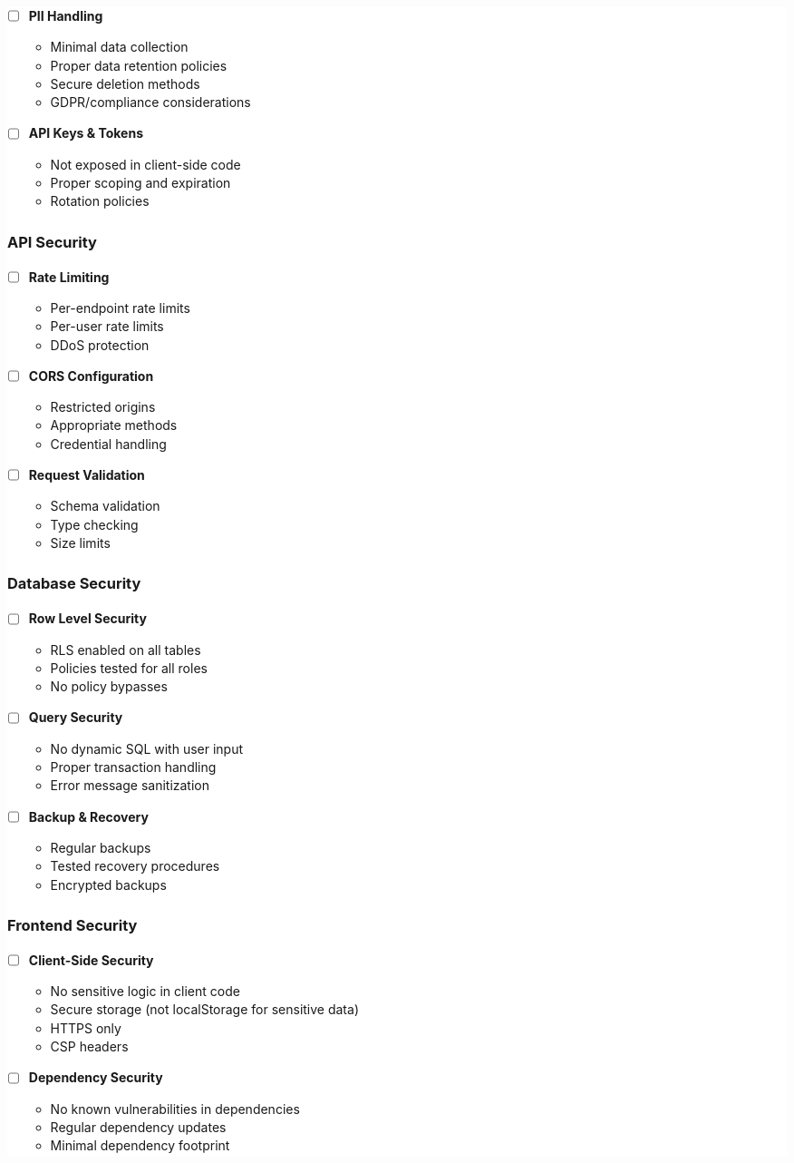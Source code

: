 - [ ] **PII Handling**
  - Minimal data collection
  - Proper data retention policies
  - Secure deletion methods
  - GDPR/compliance considerations

- [ ] **API Keys & Tokens**
  - Not exposed in client-side code
  - Proper scoping and expiration
  - Rotation policies

### API Security

- [ ] **Rate Limiting**
  - Per-endpoint rate limits
  - Per-user rate limits
  - DDoS protection

- [ ] **CORS Configuration**
  - Restricted origins
  - Appropriate methods
  - Credential handling

- [ ] **Request Validation**
  - Schema validation
  - Type checking
  - Size limits

### Database Security

- [ ] **Row Level Security**
  - RLS enabled on all tables
  - Policies tested for all roles
  - No policy bypasses

- [ ] **Query Security**
  - No dynamic SQL with user input
  - Proper transaction handling
  - Error message sanitization

- [ ] **Backup & Recovery**
  - Regular backups
  - Tested recovery procedures
  - Encrypted backups

### Frontend Security

- [ ] **Client-Side Security**
  - No sensitive logic in client code
  - Secure storage (not localStorage for sensitive data)
  - HTTPS only
  - CSP headers

- [ ] **Dependency Security**
  - No known vulnerabilities in dependencies
  - Regular dependency updates
  - Minimal dependency footprint
